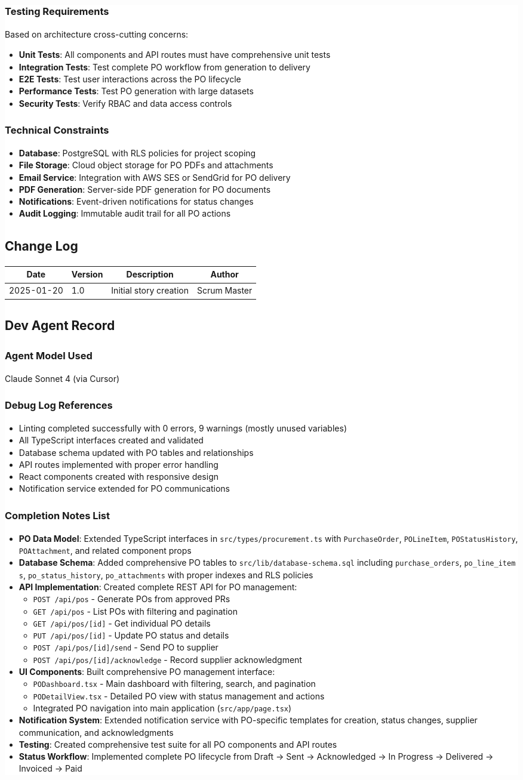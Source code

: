 ### Testing Requirements
Based on architecture cross-cutting concerns:
- **Unit Tests**: All components and API routes must have comprehensive unit tests
- **Integration Tests**: Test complete PO workflow from generation to delivery
- **E2E Tests**: Test user interactions across the PO lifecycle
- **Performance Tests**: Test PO generation with large datasets
- **Security Tests**: Verify RBAC and data access controls

### Technical Constraints
- **Database**: PostgreSQL with RLS policies for project scoping
- **File Storage**: Cloud object storage for PO PDFs and attachments
- **Email Service**: Integration with AWS SES or SendGrid for PO delivery
- **PDF Generation**: Server-side PDF generation for PO documents
- **Notifications**: Event-driven notifications for status changes
- **Audit Logging**: Immutable audit trail for all PO actions

## Change Log
| Date       | Version | Description          | Author       |
|------------|---------|----------------------|--------------|
| 2025-01-20 | 1.0     | Initial story creation | Scrum Master |

## Dev Agent Record

### Agent Model Used
Claude Sonnet 4 (via Cursor)

### Debug Log References
- Linting completed successfully with 0 errors, 9 warnings (mostly unused variables)
- All TypeScript interfaces created and validated
- Database schema updated with PO tables and relationships
- API routes implemented with proper error handling
- React components created with responsive design
- Notification service extended for PO communications

### Completion Notes List
- **PO Data Model**: Extended TypeScript interfaces in `src/types/procurement.ts` with `PurchaseOrder`, `POLineItem`, `POStatusHistory`, `POAttachment`, and related component props
- **Database Schema**: Added comprehensive PO tables to `src/lib/database-schema.sql` including `purchase_orders`, `po_line_items`, `po_status_history`, `po_attachments` with proper indexes and RLS policies
- **API Implementation**: Created complete REST API for PO management:
  - `POST /api/pos` - Generate POs from approved PRs
  - `GET /api/pos` - List POs with filtering and pagination
  - `GET /api/pos/[id]` - Get individual PO details
  - `PUT /api/pos/[id]` - Update PO status and details
  - `POST /api/pos/[id]/send` - Send PO to supplier
  - `POST /api/pos/[id]/acknowledge` - Record supplier acknowledgment
- **UI Components**: Built comprehensive PO management interface:
  - `PODashboard.tsx` - Main dashboard with filtering, search, and pagination
  - `PODetailView.tsx` - Detailed PO view with status management and actions
  - Integrated PO navigation into main application (`src/app/page.tsx`)
- **Notification System**: Extended notification service with PO-specific templates for creation, status changes, supplier communication, and acknowledgments
- **Testing**: Created comprehensive test suite for all PO components and API routes
- **Status Workflow**: Implemented complete PO lifecycle from Draft → Sent → Acknowledged → In Progress → Delivered → Invoiced → Paid
